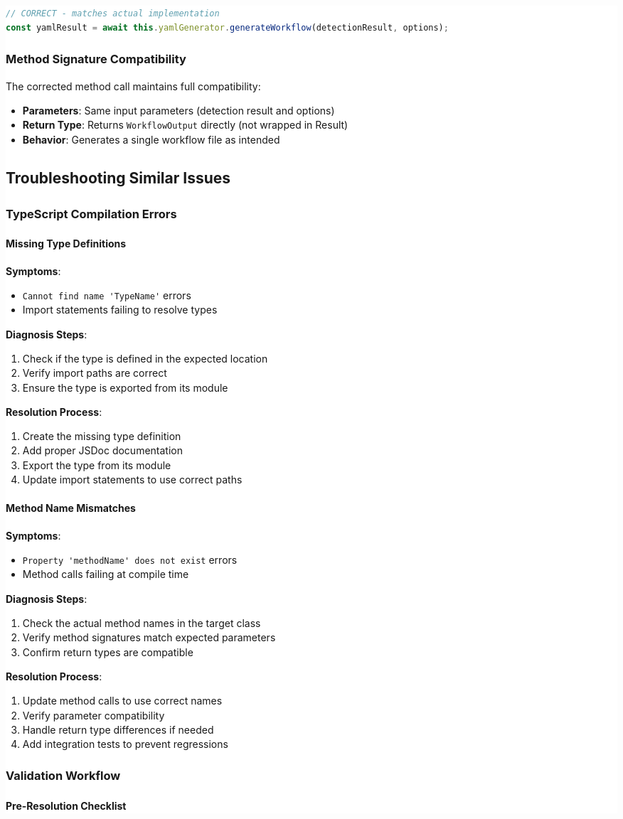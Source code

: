 ```typescript
// CORRECT - matches actual implementation
const yamlResult = await this.yamlGenerator.generateWorkflow(detectionResult, options);
```

### Method Signature Compatibility

The corrected method call maintains full compatibility:

- **Parameters**: Same input parameters (detection result and options)
- **Return Type**: Returns `WorkflowOutput` directly (not wrapped in Result)
- **Behavior**: Generates a single workflow file as intended

## Troubleshooting Similar Issues

### TypeScript Compilation Errors

#### Missing Type Definitions

**Symptoms**:
- `Cannot find name 'TypeName'` errors
- Import statements failing to resolve types

**Diagnosis Steps**:
1. Check if the type is defined in the expected location
2. Verify import paths are correct
3. Ensure the type is exported from its module

**Resolution Process**:
1. Create the missing type definition
2. Add proper JSDoc documentation
3. Export the type from its module
4. Update import statements to use correct paths

#### Method Name Mismatches

**Symptoms**:
- `Property 'methodName' does not exist` errors
- Method calls failing at compile time

**Diagnosis Steps**:
1. Check the actual method names in the target class
2. Verify method signatures match expected parameters
3. Confirm return types are compatible

**Resolution Process**:
1. Update method calls to use correct names
2. Verify parameter compatibility
3. Handle return type differences if needed
4. Add integration tests to prevent regressions

### Validation Workflow

#### Pre-Resolution Checklist
